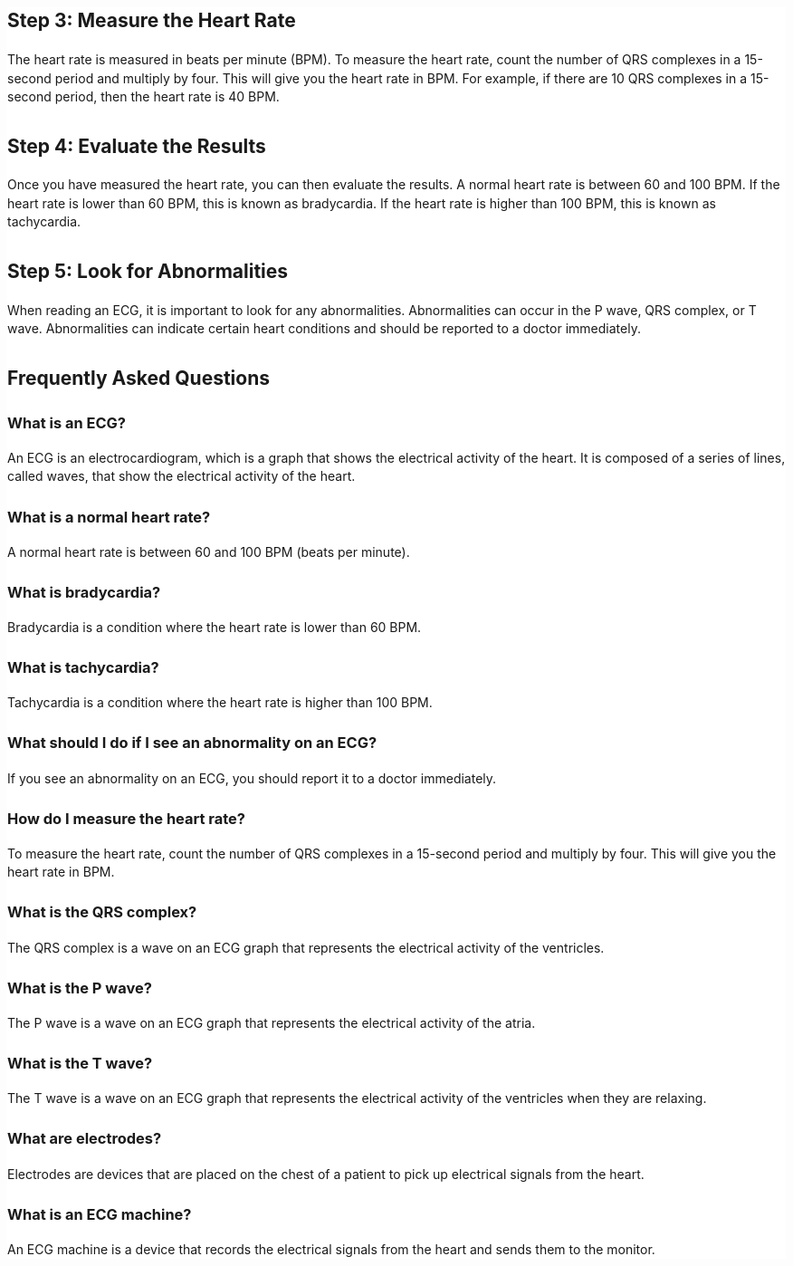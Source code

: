 <h2>Step 3: Measure the Heart Rate</h2>
<p>The heart rate is measured in beats per minute (BPM). To measure the heart rate, count the number of QRS complexes in a 15-second period and multiply by four. This will give you the heart rate in BPM. For example, if there are 10 QRS complexes in a 15-second period, then the heart rate is 40 BPM.</p>

<h2>Step 4: Evaluate the Results</h2>
<p>Once you have measured the heart rate, you can then evaluate the results. A normal heart rate is between 60 and 100 BPM. If the heart rate is lower than 60 BPM, this is known as bradycardia. If the heart rate is higher than 100 BPM, this is known as tachycardia.</p>

<h2>Step 5: Look for Abnormalities</h2>
<p>When reading an ECG, it is important to look for any abnormalities. Abnormalities can occur in the P wave, QRS complex, or T wave. Abnormalities can indicate certain heart conditions and should be reported to a doctor immediately.</p>

<h2>Frequently Asked Questions</h2>

<h3>What is an ECG?</h3>
<p>An ECG is an electrocardiogram, which is a graph that shows the electrical activity of the heart. It is composed of a series of lines, called waves, that show the electrical activity of the heart.</p>

<h3>What is a normal heart rate?</h3>
<p>A normal heart rate is between 60 and 100 BPM (beats per minute).</p>

<h3>What is bradycardia?</h3>
<p>Bradycardia is a condition where the heart rate is lower than 60 BPM.</p>

<h3>What is tachycardia?</h3>
<p>Tachycardia is a condition where the heart rate is higher than 100 BPM.</p>

<h3>What should I do if I see an abnormality on an ECG?</h3>
<p>If you see an abnormality on an ECG, you should report it to a doctor immediately.</p>

<h3>How do I measure the heart rate?</h3>
<p>To measure the heart rate, count the number of QRS complexes in a 15-second period and multiply by four. This will give you the heart rate in BPM.</p>

<h3>What is the QRS complex?</h3>
<p>The QRS complex is a wave on an ECG graph that represents the electrical activity of the ventricles.</p>

<h3>What is the P wave?</h3>
<p>The P wave is a wave on an ECG graph that represents the electrical activity of the atria.</p>

<h3>What is the T wave?</h3>
<p>The T wave is a wave on an ECG graph that represents the electrical activity of the ventricles when they are relaxing.</p>

<h3>What are electrodes?</h3>
<p>Electrodes are devices that are placed on the chest of a patient to pick up electrical signals from the heart.</p>

<h3>What is an ECG machine?</h3>
<p>An ECG machine is a device that records the electrical signals from the heart and sends them to the monitor.</p>
